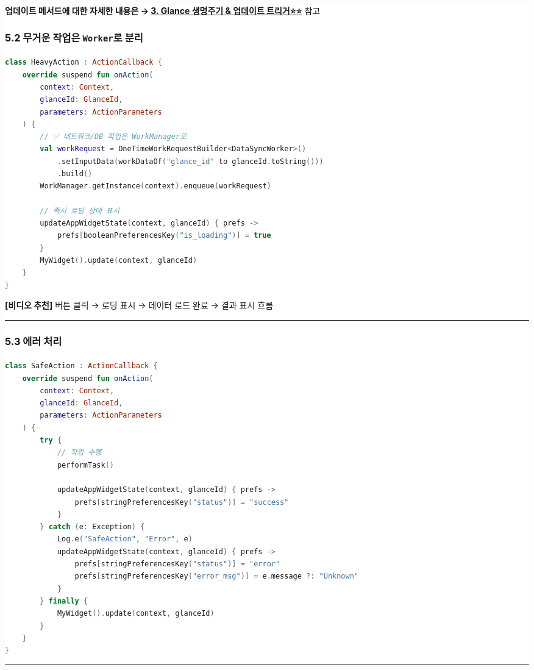 **업데이트 메서드에 대한 자세한 내용은 → [3. Glance 생명주기 & 업데이트 트리거⭐⭐](3.%20Glance%20생명주기%20&%20업데이트%20트리거⭐⭐.md)** 참고

### 5.2 무거운 작업은 `Worker`로 분리
```kotlin
class HeavyAction : ActionCallback {
    override suspend fun onAction(
        context: Context,
        glanceId: GlanceId,
        parameters: ActionParameters
    ) {
        // ✅ 네트워크/DB 작업은 WorkManager로
        val workRequest = OneTimeWorkRequestBuilder<DataSyncWorker>()
            .setInputData(workDataOf("glance_id" to glanceId.toString()))
            .build()
        WorkManager.getInstance(context).enqueue(workRequest)

        // 즉시 로딩 상태 표시
        updateAppWidgetState(context, glanceId) { prefs ->
            prefs[booleanPreferencesKey("is_loading")] = true
        }
        MyWidget().update(context, glanceId)
    }
}
```

**[비디오 추천]** 버튼 클릭 → 로딩 표시 → 데이터 로드 완료 → 결과 표시 흐름

---

### 5.3 에러 처리
```kotlin
class SafeAction : ActionCallback {
    override suspend fun onAction(
        context: Context,
        glanceId: GlanceId,
        parameters: ActionParameters
    ) {
        try {
            // 작업 수행
            performTask()

            updateAppWidgetState(context, glanceId) { prefs ->
                prefs[stringPreferencesKey("status")] = "success"
            }
        } catch (e: Exception) {
            Log.e("SafeAction", "Error", e)
            updateAppWidgetState(context, glanceId) { prefs ->
                prefs[stringPreferencesKey("status")] = "error"
                prefs[stringPreferencesKey("error_msg")] = e.message ?: "Unknown"
            }
        } finally {
            MyWidget().update(context, glanceId)
        }
    }
}
```

---